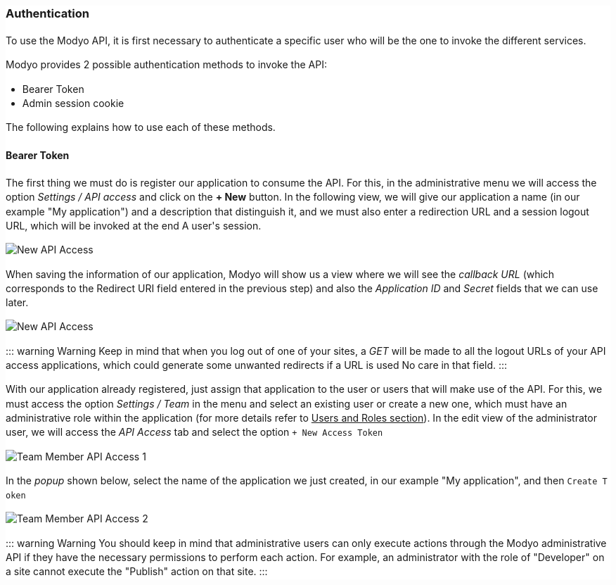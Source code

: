 
### Authentication

To use the Modyo API, it is first necessary to authenticate a specific user
who will be the one to invoke the different services.

Modyo provides 2 possible authentication methods to invoke the API:

* Bearer Token
* Admin session cookie

The following explains how to use each of these methods.

#### Bearer Token

The first thing we must do is register our application to consume the API. For this,
in the administrative menu we will access the option _Settings _/_ API access_ and click on the **+ New** button.
In the following view, we will give our application a name (in our example "My application") and a description that distinguish it, and we must also enter a redirection URL and a session logout URL, which will be invoked at the end
A user's session.

![New API Access](/assets/img/platform/new-API-access.png)

When saving the information of our application, Modyo will show us a view where we will see the
_callback URL_ (which corresponds to the Redirect URI field entered in the previous step) and also
the _Application ID_ and _Secret_ fields that we can use later.

![New API Access](/assets/img/platform/save-API-access.png)

::: warning Warning
Keep in mind that when you log out of one of your sites, a _GET_ will be made to all the logout URLs of your API access applications, which could generate some unwanted redirects if a URL is used No care in that field.
:::

With our application already registered, just assign that application to the user or users
that will make use of the API. For this, we must access the option _Settings _/_ Team_ in the menu and select
an existing user or create a new one, which must have an administrative role within the application
(for more details refer to [Users and Roles section](/en/platform/core/roles.html)). In the edit view of the
administrator user, we will access the _API Access_ tab and select the option `+ New Access Token`

![Team Member API Access 1](/assets/img/platform/team-member-API-access-1.png)

In the _popup_ shown below, select the name of the application we just created,
in our example "My application", and then `Create Token`

![Team Member API Access 2](/assets/img/platform/team-member-API-access-2.png)

::: warning Warning
You should keep in mind that administrative users can only execute actions through the Modyo administrative API if they have the necessary permissions to perform each action. For example, an administrator with the role of "Developer" on a site cannot execute the "Publish" action on that site.
:::
